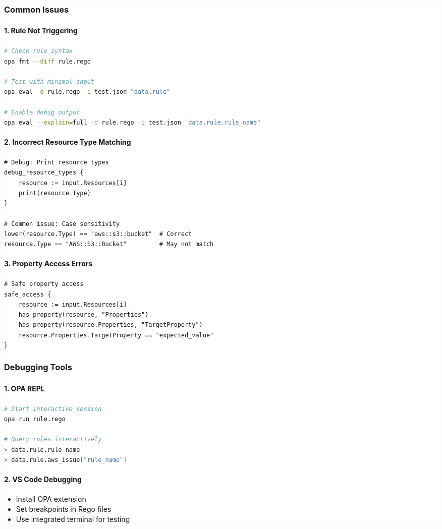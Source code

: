 ### Common Issues

#### 1. Rule Not Triggering
```bash
# Check rule syntax
opa fmt --diff rule.rego

# Test with minimal input
opa eval -d rule.rego -i test.json "data.rule"

# Enable debug output
opa eval --explain=full -d rule.rego -i test.json "data.rule.rule_name"
```

#### 2. Incorrect Resource Type Matching
```rego
# Debug: Print resource types
debug_resource_types {
    resource := input.Resources[i]
    print(resource.Type)
}

# Common issue: Case sensitivity
lower(resource.Type) == "aws::s3::bucket"  # Correct
resource.Type == "AWS::S3::Bucket"         # May not match
```

#### 3. Property Access Errors
```rego
# Safe property access
safe_access {
    resource := input.Resources[i]
    has_property(resource, "Properties")
    has_property(resource.Properties, "TargetProperty")
    resource.Properties.TargetProperty == "expected_value"
}
```

### Debugging Tools

#### 1. OPA REPL
```bash
# Start interactive session
opa run rule.rego

# Query rules interactively
> data.rule.rule_name
> data.rule.aws_issue["rule_name"]
```

#### 2. VS Code Debugging
- Install OPA extension
- Set breakpoints in Rego files
- Use integrated terminal for testing
